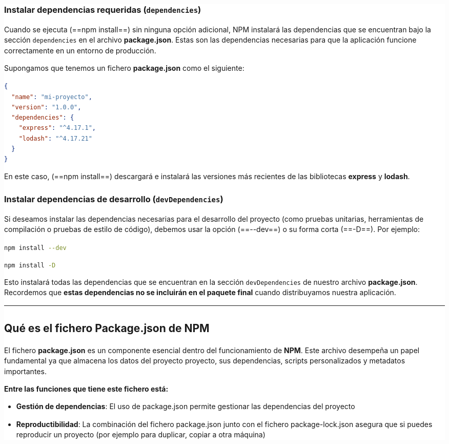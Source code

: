 ### **Instalar dependencias requeridas (`dependencies`)**

Cuando se ejecuta (==npm install==) sin ninguna opción adicional, NPM instalará las dependencias que se encuentran bajo la sección `dependencies` en el archivo **package.json**. Estas son las dependencias necesarias para que la aplicación funcione correctamente en un entorno de producción.

Supongamos que tenemos un fichero **package.json** como el siguiente:

```json
{
  "name": "mi-proyecto",
  "version": "1.0.0",
  "dependencies": {
    "express": "^4.17.1",
    "lodash": "^4.17.21"
  }
}
```

En este caso, (==npm install==) descargará e instalará las versiones más recientes de las bibliotecas **express** y **lodash**.

### **Instalar dependencias de desarrollo (`devDependencies`)**

Si deseamos instalar las dependencias necesarias para el desarrollo del proyecto (como pruebas unitarias, herramientas de compilación o pruebas de estilo de código), debemos usar la opción (==--dev==) o su forma corta (==-D==). Por ejemplo:

```bash
npm install --dev
```

```bash
npm install -D
```

Esto instalará todas las dependencias que se encuentran en la sección `devDependencies` de nuestro archivo **package.json**. Recordemos que **estas dependencias no se incluirán en el paquete final** cuando distribuyamos nuestra aplicación.

***

## **Qué es el fichero Package.json de NPM**

El fichero **package.json** es un componente esencial dentro del funcionamiento de **NPM**. Este archivo desempeña un papel fundamental ya que almacena los datos del proyecto proyecto, sus dependencias, scripts personalizados y metadatos importantes.

**Entre las funciones que tiene este fichero está:**

  - **Gestión de dependencias**: El uso de package.json permite gestionar las dependencias del proyecto

  - **Reproductibilidad**: La combinación del fichero package.json junto con el fichero package-lock.json asegura que si puedes reproducir un proyecto (por ejemplo para duplicar, copiar a otra máquina)
